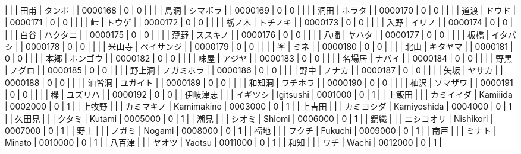 |  |  | 田甫 | タンボ |  | 0000168 | 0 | 0 |
|  |  | 島洞 | シマボラ |  | 0000169 | 0 | 0 |
|  |  | 洞田 | ホラタ |  | 0000170 | 0 | 0 |
|  |  | 道渡 | ドウド |  | 0000171 | 0 | 0 |
|  |  | 峠 | トウゲ |  | 0000172 | 0 | 0 |
|  |  | 栃ノ木 | トチノキ |  | 0000173 | 0 | 0 |
|  |  | 入野 | イリノ |  | 0000174 | 0 | 0 |
|  |  | 白谷 | ハクタニ |  | 0000175 | 0 | 0 |
|  |  | 薄野 | ススキノ |  | 0000176 | 0 | 0 |
|  |  | 八幡 | ヤハタ |  | 0000177 | 0 | 0 |
|  |  | 板橋 | イタバシ |  | 0000178 | 0 | 0 |
|  |  | 米山寺 | ベイサンジ |  | 0000179 | 0 | 0 |
|  |  | 峯 | ミネ |  | 0000180 | 0 | 0 |
|  |  | 北山 | キタヤマ |  | 0000181 | 0 | 0 |
|  |  | 本郷 | ホンゴウ |  | 0000182 | 0 | 0 |
|  |  | 味屋 | アジヤ |  | 0000183 | 0 | 0 |
|  |  | 名場居 | ナバイ |  | 0000184 | 0 | 0 |
|  |  | 野黒 | ノグロ |  | 0000185 | 0 | 0 |
|  |  | 野上洞 | ノガミホラ |  | 0000186 | 0 | 0 |
|  |  | 野中 | ノナカ |  | 0000187 | 0 | 0 |
|  |  | 矢坂 | ヤサカ |  | 0000188 | 0 | 0 |
|  |  | 油皆洞 | ユガイト |  | 0000189 | 0 | 0 |
|  |  | 和知洞 | ワチホラ |  | 0000190 | 0 | 0 |
|  |  | 杣沢 | ソマザワ |  | 0000191 | 0 | 0 |
|  |  | 楪 | ユズリハ |  | 0000192 | 0 | 0 |
| 伊岐津志 |  |  | イギツシ | Igitsushi | 0001000 | 0 | 1 |
| 上飯田 |  |  | カミイイダ | Kamiiida | 0002000 | 0 | 1 |
| 上牧野 |  |  | カミマキノ | Kamimakino | 0003000 | 0 | 1 |
| 上吉田 |  |  | カミヨシダ | Kamiyoshida | 0004000 | 0 | 1 |
| 久田見 |  |  | クタミ | Kutami | 0005000 | 0 | 1 |
| 潮見 |  |  | シオミ | Shiomi | 0006000 | 0 | 1 |
| 錦織 |  |  | ニシコオリ | Nishikori | 0007000 | 0 | 1 |
| 野上 |  |  | ノガミ | Nogami | 0008000 | 0 | 1 |
| 福地 |  |  | フクチ | Fukuchi | 0009000 | 0 | 1 |
| 南戸 |  |  | ミナト | Minato | 0010000 | 0 | 1 |
| 八百津 |  |  | ヤオツ | Yaotsu | 0011000 | 0 | 1 |
| 和知 |  |  | ワチ | Wachi | 0012000 | 0 | 1 |
